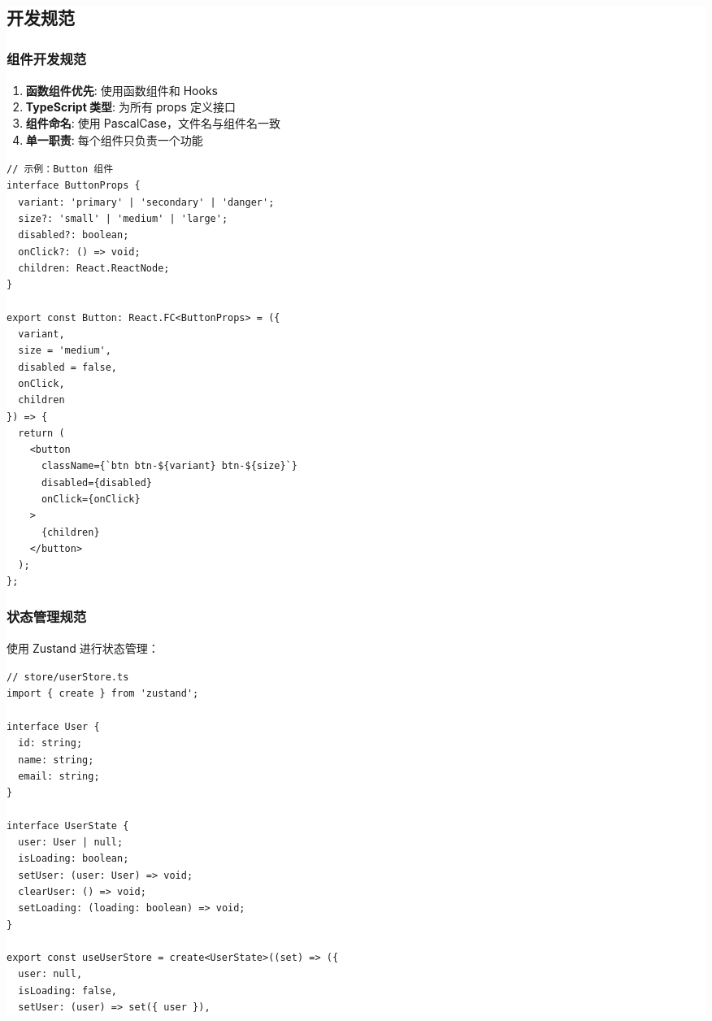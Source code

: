 ## 开发规范

### 组件开发规范

1. **函数组件优先**: 使用函数组件和 Hooks
2. **TypeScript 类型**: 为所有 props 定义接口
3. **组件命名**: 使用 PascalCase，文件名与组件名一致
4. **单一职责**: 每个组件只负责一个功能

```tsx
// 示例：Button 组件
interface ButtonProps {
  variant: 'primary' | 'secondary' | 'danger';
  size?: 'small' | 'medium' | 'large';
  disabled?: boolean;
  onClick?: () => void;
  children: React.ReactNode;
}

export const Button: React.FC<ButtonProps> = ({
  variant,
  size = 'medium',
  disabled = false,
  onClick,
  children
}) => {
  return (
    <button
      className={`btn btn-${variant} btn-${size}`}
      disabled={disabled}
      onClick={onClick}
    >
      {children}
    </button>
  );
};
```

### 状态管理规范

使用 Zustand 进行状态管理：

```tsx
// store/userStore.ts
import { create } from 'zustand';

interface User {
  id: string;
  name: string;
  email: string;
}

interface UserState {
  user: User | null;
  isLoading: boolean;
  setUser: (user: User) => void;
  clearUser: () => void;
  setLoading: (loading: boolean) => void;
}

export const useUserStore = create<UserState>((set) => ({
  user: null,
  isLoading: false,
  setUser: (user) => set({ user }),
```